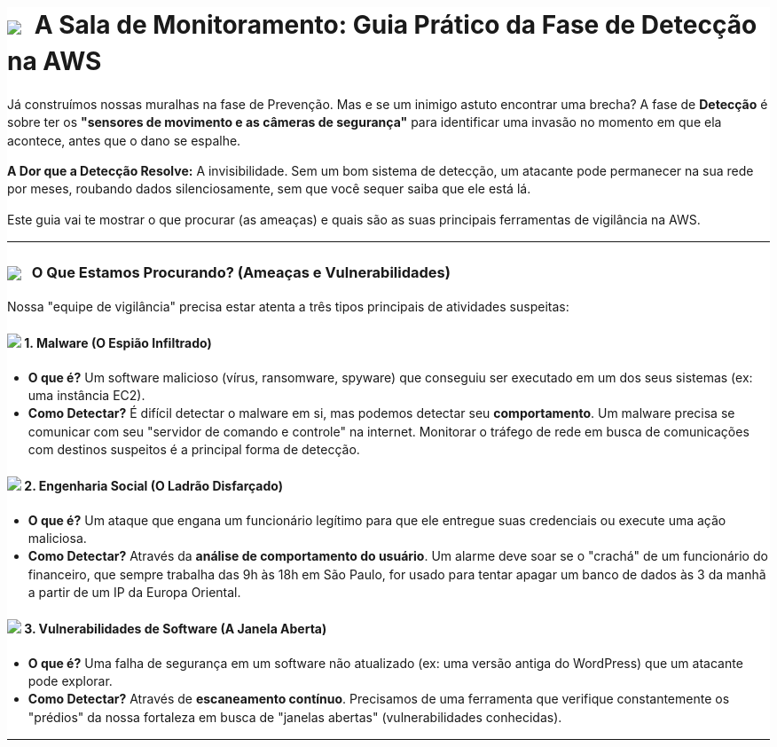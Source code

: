 # <img src="https://api.iconify.design/mdi/radar.svg?color=currentColor" width="26" style="vertical-align:middle; margin-right:8px;" /> A Sala de Monitoramento: Guia Prático da Fase de Detecção na AWS

Já construímos nossas muralhas na fase de Prevenção. Mas e se um inimigo astuto encontrar uma brecha? A fase de **Detecção** é sobre ter os **"sensores de movimento e as câmeras de segurança"** para identificar uma invasão no momento em que ela acontece, antes que o dano se espalhe.

**A Dor que a Detecção Resolve:** A invisibilidade. Sem um bom sistema de detecção, um atacante pode permanecer na sua rede por meses, roubando dados silenciosamente, sem que você sequer saiba que ele está lá.

Este guia vai te mostrar o que procurar (as ameaças) e quais são as suas principais ferramentas de vigilância na AWS.

---

### <img src="https://api.iconify.design/mdi/skull-crossbones-outline.svg?color=currentColor" width="22" style="vertical-align:middle; margin-right:8px;" /> O Que Estamos Procurando? (Ameaças e Vulnerabilidades)

Nossa "equipe de vigilância" precisa estar atenta a três tipos principais de atividades suspeitas:

#### <img src="https://api.iconify.design/mdi/virus-outline.svg?color=currentColor" width="20" /> 1. Malware (O Espião Infiltrado)
* **O que é?** Um software malicioso (vírus, ransomware, spyware) que conseguiu ser executado em um dos seus sistemas (ex: uma instância EC2).
* **Como Detectar?** É difícil detectar o malware em si, mas podemos detectar seu **comportamento**. Um malware precisa se comunicar com seu "servidor de comando e controle" na internet. Monitorar o tráfego de rede em busca de comunicações com destinos suspeitos é a principal forma de detecção.

#### <img src="https://api.iconify.design/mdi/account-voice.svg?color=currentColor" width="20" /> 2. Engenharia Social (O Ladrão Disfarçado)
* **O que é?** Um ataque que engana um funcionário legítimo para que ele entregue suas credenciais ou execute uma ação maliciosa.
* **Como Detectar?** Através da **análise de comportamento do usuário**. Um alarme deve soar se o "crachá" de um funcionário do financeiro, que sempre trabalha das 9h às 18h em São Paulo, for usado para tentar apagar um banco de dados às 3 da manhã a partir de um IP da Europa Oriental.

#### <img src="https://api.iconify.design/mdi/window-closed-variant.svg?color=currentColor" width="20" /> 3. Vulnerabilidades de Software (A Janela Aberta)
* **O que é?** Uma falha de segurança em um software não atualizado (ex: uma versão antiga do WordPress) que um atacante pode explorar.
* **Como Detectar?** Através de **escaneamento contínuo**. Precisamos de uma ferramenta que verifique constantemente os "prédios" da nossa fortaleza em busca de "janelas abertas" (vulnerabilidades conhecidas).

---
